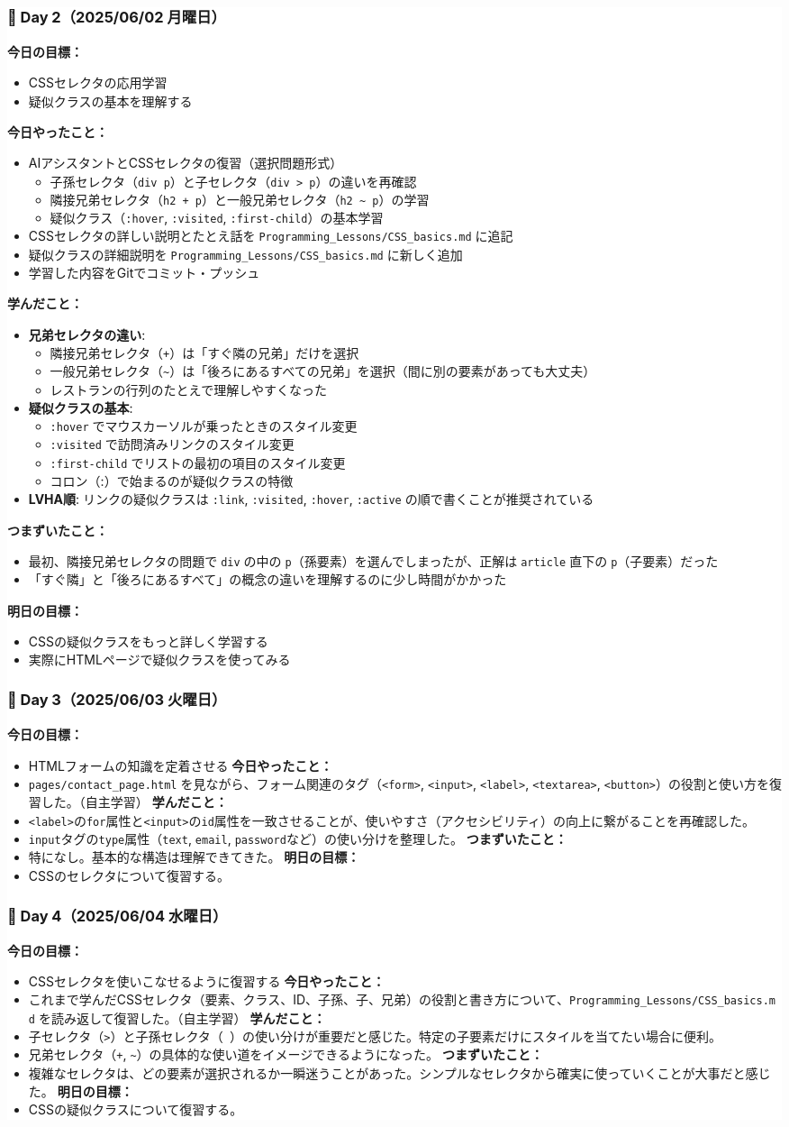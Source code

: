 ### 📝 Day 2（2025/06/02 月曜日）

**今日の目標：**
- CSSセレクタの応用学習
- 疑似クラスの基本を理解する

**今日やったこと：**
- AIアシスタントとCSSセレクタの復習（選択問題形式）
  - 子孫セレクタ（`div p`）と子セレクタ（`div > p`）の違いを再確認
  - 隣接兄弟セレクタ（`h2 + p`）と一般兄弟セレクタ（`h2 ~ p`）の学習
  - 疑似クラス（`:hover`, `:visited`, `:first-child`）の基本学習
- CSSセレクタの詳しい説明とたとえ話を `Programming_Lessons/CSS_basics.md` に追記
- 疑似クラスの詳細説明を `Programming_Lessons/CSS_basics.md` に新しく追加
- 学習した内容をGitでコミット・プッシュ

**学んだこと：**
- **兄弟セレクタの違い**:
  - 隣接兄弟セレクタ（`+`）は「すぐ隣の兄弟」だけを選択
  - 一般兄弟セレクタ（`~`）は「後ろにあるすべての兄弟」を選択（間に別の要素があっても大丈夫）
  - レストランの行列のたとえで理解しやすくなった
- **疑似クラスの基本**:
  - `:hover` でマウスカーソルが乗ったときのスタイル変更
  - `:visited` で訪問済みリンクのスタイル変更
  - `:first-child` でリストの最初の項目のスタイル変更
  - コロン（:）で始まるのが疑似クラスの特徴
- **LVHA順**: リンクの疑似クラスは `:link`, `:visited`, `:hover`, `:active` の順で書くことが推奨されている

**つまずいたこと：**
- 最初、隣接兄弟セレクタの問題で `div` の中の `p`（孫要素）を選んでしまったが、正解は `article` 直下の `p`（子要素）だった
- 「すぐ隣」と「後ろにあるすべて」の概念の違いを理解するのに少し時間がかかった

**明日の目標：**
- CSSの疑似クラスをもっと詳しく学習する
- 実際にHTMLページで疑似クラスを使ってみる

### 📝 Day 3（2025/06/03 火曜日）

**今日の目標：**
- HTMLフォームの知識を定着させる
**今日やったこと：**
- `pages/contact_page.html` を見ながら、フォーム関連のタグ（`<form>`, `<input>`, `<label>`, `<textarea>`, `<button>`）の役割と使い方を復習した。（自主学習）
**学んだこと：**
- `<label>`の`for`属性と`<input>`の`id`属性を一致させることが、使いやすさ（アクセシビリティ）の向上に繋がることを再確認した。
- `input`タグの`type`属性（`text`, `email`, `password`など）の使い分けを整理した。
**つまずいたこと：**
- 特になし。基本的な構造は理解できてきた。
**明日の目標：**
- CSSのセレクタについて復習する。

### 📝 Day 4（2025/06/04 水曜日）

**今日の目標：**
- CSSセレクタを使いこなせるように復習する
**今日やったこと：**
- これまで学んだCSSセレクタ（要素、クラス、ID、子孫、子、兄弟）の役割と書き方について、`Programming_Lessons/CSS_basics.md` を読み返して復習した。（自主学習）
**学んだこと：**
- 子セレクタ（`>`）と子孫セレクタ（` `）の使い分けが重要だと感じた。特定の子要素だけにスタイルを当てたい場合に便利。
- 兄弟セレクタ（`+`, `~`）の具体的な使い道をイメージできるようになった。
**つまずいたこと：**
- 複雑なセレクタは、どの要素が選択されるか一瞬迷うことがあった。シンプルなセレクタから確実に使っていくことが大事だと感じた。
**明日の目標：**
- CSSの疑似クラスについて復習する。
